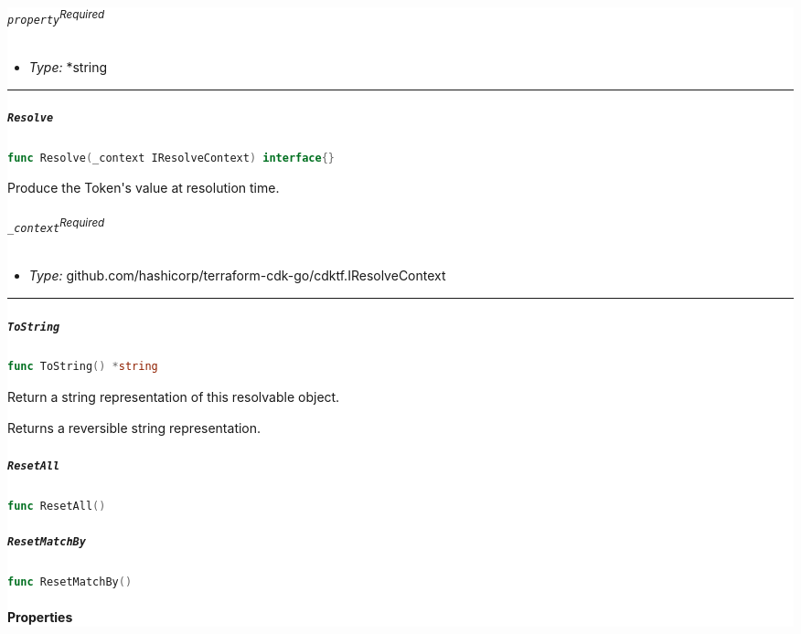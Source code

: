 ###### `property`<sup>Required</sup> <a name="property" id="@cdktf/provider-digitalocean.dataDigitaloceanDomains.DataDigitaloceanDomainsFilterOutputReference.interpolationForAttribute.parameter.property"></a>

- *Type:* *string

---

##### `Resolve` <a name="Resolve" id="@cdktf/provider-digitalocean.dataDigitaloceanDomains.DataDigitaloceanDomainsFilterOutputReference.resolve"></a>

```go
func Resolve(_context IResolveContext) interface{}
```

Produce the Token's value at resolution time.

###### `_context`<sup>Required</sup> <a name="_context" id="@cdktf/provider-digitalocean.dataDigitaloceanDomains.DataDigitaloceanDomainsFilterOutputReference.resolve.parameter._context"></a>

- *Type:* github.com/hashicorp/terraform-cdk-go/cdktf.IResolveContext

---

##### `ToString` <a name="ToString" id="@cdktf/provider-digitalocean.dataDigitaloceanDomains.DataDigitaloceanDomainsFilterOutputReference.toString"></a>

```go
func ToString() *string
```

Return a string representation of this resolvable object.

Returns a reversible string representation.

##### `ResetAll` <a name="ResetAll" id="@cdktf/provider-digitalocean.dataDigitaloceanDomains.DataDigitaloceanDomainsFilterOutputReference.resetAll"></a>

```go
func ResetAll()
```

##### `ResetMatchBy` <a name="ResetMatchBy" id="@cdktf/provider-digitalocean.dataDigitaloceanDomains.DataDigitaloceanDomainsFilterOutputReference.resetMatchBy"></a>

```go
func ResetMatchBy()
```


#### Properties <a name="Properties" id="Properties"></a>
